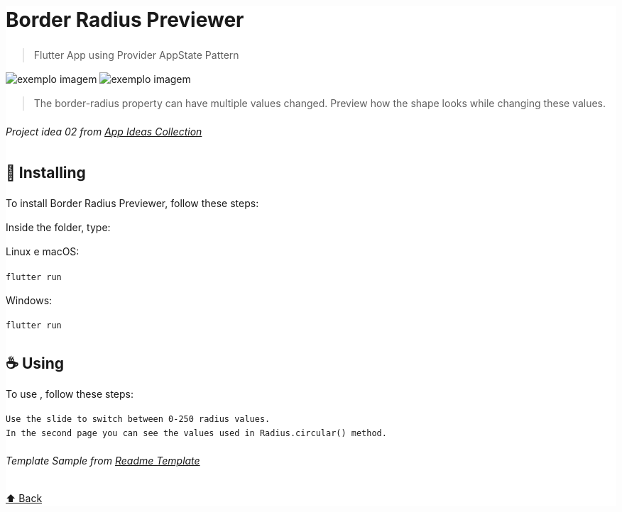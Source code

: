 # Border Radius Previewer

> Flutter App using Provider AppState Pattern

<img src="https://i.imgur.com/DvvJsjV.png" alt="exemplo imagem" width="80%">
<img src="https://i.imgur.com/SBYMZvy.png" alt="exemplo imagem" width="80%">


> The border-radius property can have multiple values changed. Preview how the shape looks while changing these values.


###### Project idea 02 from [App Ideas Collection](https://github.com/florinpop17/app-ideas)

## 🚀 Installing <Border Radius Previewer>

To install Border Radius Previewer, follow these steps:

Inside the folder, type:

Linux e macOS:

```
flutter run
```

Windows:

```
flutter run
```

## ☕ Using <Border Radius Previewer>

To use <Border Radius Previewer>, follow these steps:

```
Use the slide to switch between 0-250 radius values. 
In the second page you can see the values used in Radius.circular() method.
```

###### Template Sample from [Readme Template](https://github.com/iuricode/readme-template)

[⬆ Back](#ProjectName)<br>
